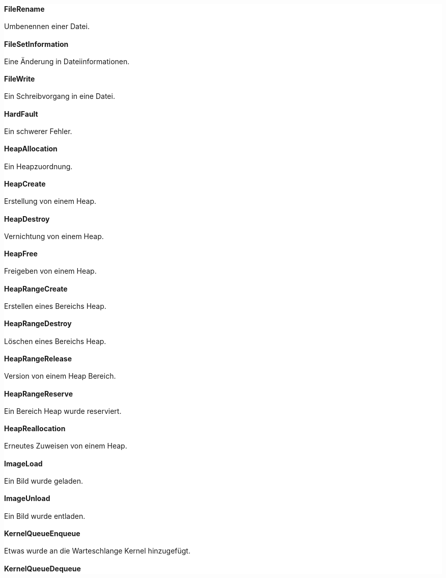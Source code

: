 **FileRename**

Umbenennen einer Datei.

**FileSetInformation**

Eine Änderung in Dateiinformationen.

**FileWrite**

Ein Schreibvorgang in eine Datei.

**HardFault**

Ein schwerer Fehler.

**HeapAllocation**

Ein Heapzuordnung.

**HeapCreate**

Erstellung von einem Heap.

**HeapDestroy**

Vernichtung von einem Heap.

**HeapFree**

Freigeben von einem Heap.

**HeapRangeCreate**

Erstellen eines Bereichs Heap.

**HeapRangeDestroy**

Löschen eines Bereichs Heap.

**HeapRangeRelease**

Version von einem Heap Bereich.

**HeapRangeReserve**

Ein Bereich Heap wurde reserviert.

**HeapReallocation**

Erneutes Zuweisen von einem Heap.

**ImageLoad**

Ein Bild wurde geladen.

**ImageUnload**

Ein Bild wurde entladen.

**KernelQueueEnqueue**

Etwas wurde an die Warteschlange Kernel hinzugefügt.

**KernelQueueDequeue**
